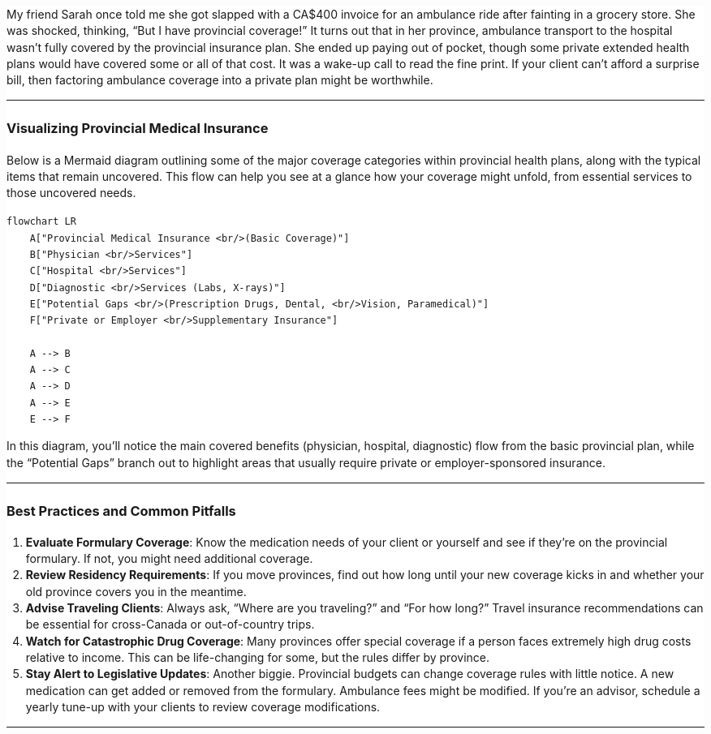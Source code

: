 My friend Sarah once told me she got slapped with a CA$400 invoice for an ambulance ride after fainting in a grocery store. She was shocked, thinking, “But I have provincial coverage!” It turns out that in her province, ambulance transport to the hospital wasn’t fully covered by the provincial insurance plan. She ended up paying out of pocket, though some private extended health plans would have covered some or all of that cost. It was a wake-up call to read the fine print. If your client can’t afford a surprise bill, then factoring ambulance coverage into a private plan might be worthwhile.

---

### Visualizing Provincial Medical Insurance

Below is a Mermaid diagram outlining some of the major coverage categories within provincial health plans, along with the typical items that remain uncovered. This flow can help you see at a glance how your coverage might unfold, from essential services to those uncovered needs.

```mermaid
flowchart LR
    A["Provincial Medical Insurance <br/>(Basic Coverage)"]
    B["Physician <br/>Services"]
    C["Hospital <br/>Services"]
    D["Diagnostic <br/>Services (Labs, X-rays)"]
    E["Potential Gaps <br/>(Prescription Drugs, Dental, <br/>Vision, Paramedical)"]
    F["Private or Employer <br/>Supplementary Insurance"]
    
    A --> B
    A --> C
    A --> D
    A --> E
    E --> F
```

In this diagram, you’ll notice the main covered benefits (physician, hospital, diagnostic) flow from the basic provincial plan, while the “Potential Gaps” branch out to highlight areas that usually require private or employer-sponsored insurance.

---

### Best Practices and Common Pitfalls

1. **Evaluate Formulary Coverage**: Know the medication needs of your client or yourself and see if they’re on the provincial formulary. If not, you might need additional coverage.  
2. **Review Residency Requirements**: If you move provinces, find out how long until your new coverage kicks in and whether your old province covers you in the meantime.  
3. **Advise Traveling Clients**: Always ask, “Where are you traveling?” and “For how long?” Travel insurance recommendations can be essential for cross-Canada or out-of-country trips.  
4. **Watch for Catastrophic Drug Coverage**: Many provinces offer special coverage if a person faces extremely high drug costs relative to income. This can be life-changing for some, but the rules differ by province.  
5. **Stay Alert to Legislative Updates**: Another biggie. Provincial budgets can change coverage rules with little notice. A new medication can get added or removed from the formulary. Ambulance fees might be modified. If you’re an advisor, schedule a yearly tune-up with your clients to review coverage modifications.

---
